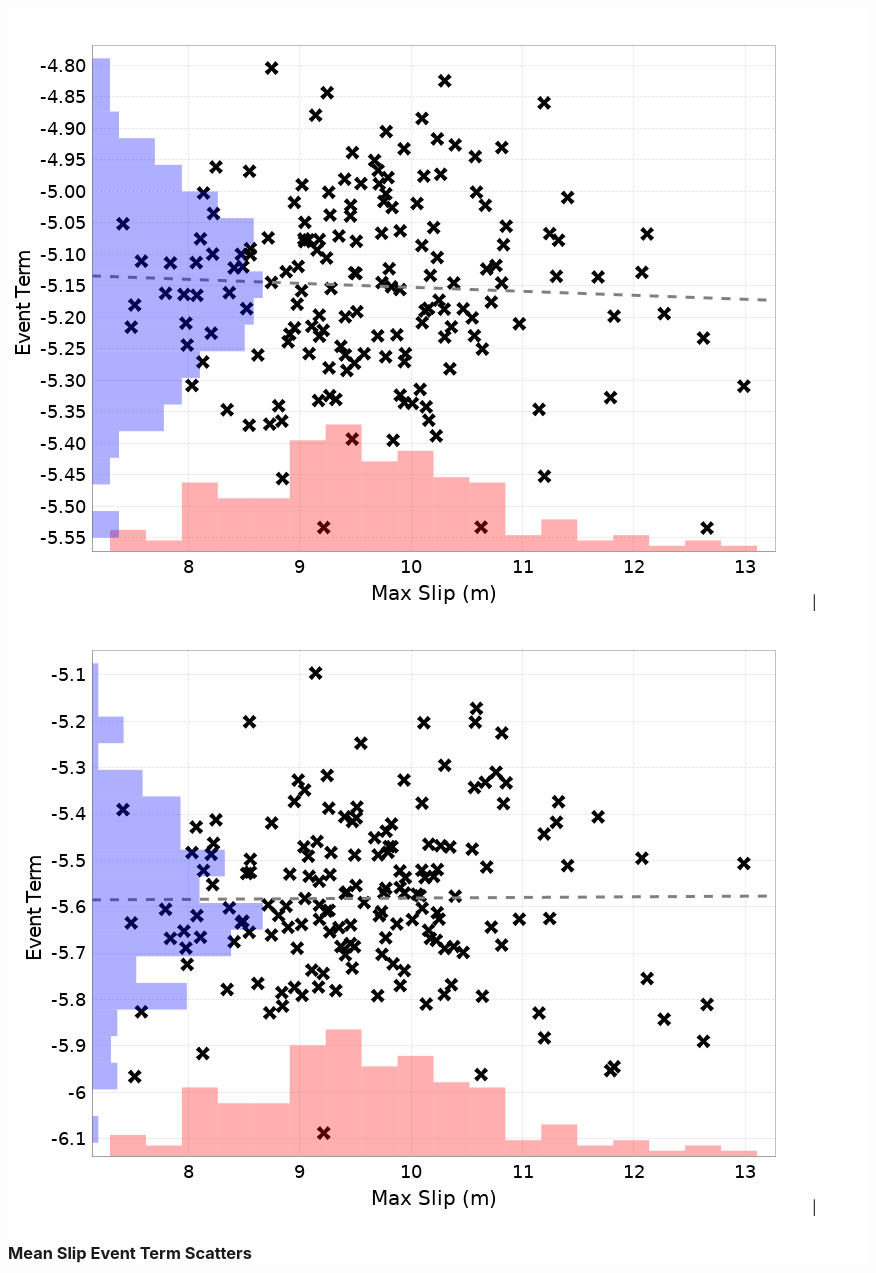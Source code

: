 ![plot](resources/event_term_scatter_max_slip_m7.6_100km_USC_7.5s.png) | ![plot](resources/event_term_scatter_max_slip_m7.6_100km_USC_10s.png) |
### Mean Slip Event Term Scatters